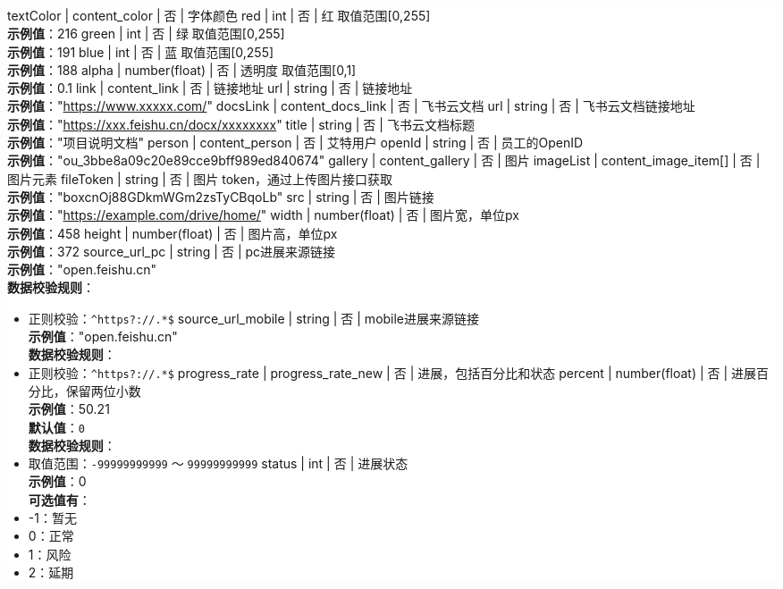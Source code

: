 textColor | content_color | 否 | 字体颜色
red | int | 否 | 红 取值范围[0,255]  
**示例值**：216
green | int | 否 | 绿 取值范围[0,255]  
**示例值**：191
blue | int | 否 | 蓝 取值范围[0,255]  
**示例值**：188
alpha | number(float) | 否 | 透明度 取值范围[0,1]  
**示例值**：0.1
link | content_link | 否 | 链接地址
url | string | 否 | 链接地址  
**示例值**："https://www.xxxxx.com/"
docsLink | content_docs_link | 否 | 飞书云文档
url | string | 否 | 飞书云文档链接地址  
**示例值**："https://xxx.feishu.cn/docx/xxxxxxxx"
title | string | 否 | 飞书云文档标题  
**示例值**："项目说明文档"
person | content_person | 否 | 艾特用户
openId | string | 否 | 员工的OpenID  
**示例值**："ou_3bbe8a09c20e89cce9bff989ed840674"
gallery | content_gallery | 否 | 图片
imageList | content_image_item\[\] | 否 | 图片元素
fileToken | string | 否 | 图片 token，通过上传图片接口获取  
**示例值**："boxcnOj88GDkmWGm2zsTyCBqoLb"
src | string | 否 | 图片链接  
**示例值**："https://example.com/drive/home/"
width | number(float) | 否 | 图片宽，单位px  
**示例值**：458
height | number(float) | 否 | 图片高，单位px  
**示例值**：372
source_url_pc | string | 否 | pc进展来源链接  
**示例值**："open.feishu.cn"  
**数据校验规则**：  
- 正则校验：`^https?://.*$`
source_url_mobile | string | 否 | mobile进展来源链接  
**示例值**："open.feishu.cn"  
**数据校验规则**：  
- 正则校验：`^https?://.*$`
progress_rate | progress_rate_new | 否 | 进展，包括百分比和状态
percent | number(float) | 否 | 进展百分比，保留两位小数  
**示例值**：50.21  
**默认值**：`0`  
**数据校验规则**：  
- 取值范围：`-99999999999` ～ `99999999999`
status | int | 否 | 进展状态  
**示例值**：0  
**可选值有**：  
- -1：暂无  
- 0：正常  
- 1：风险  
- 2：延期
